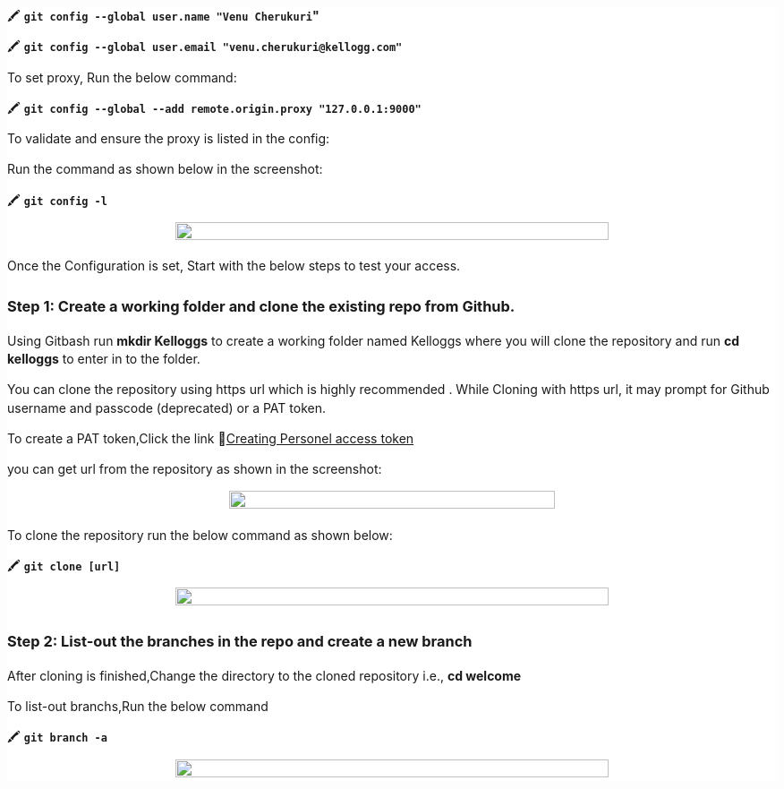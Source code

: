 🖍️ **```git config --global user.name "Venu Cherukuri```"**

🖍️ **```git config --global user.email "venu.cherukuri@kellogg.com"```**

To set proxy, Run the below command:

🖍️ **```git config --global --add remote.origin.proxy "127.0.0.1:9000"```** 

To validate and ensure the proxy is listed in the config: 

Run the command as shown below in the screenshot:
  
🖍️ **```git config -l```**

<p align="center">
  <img src="https://github.com/kelloggcompany/Welcome/blob/latest-welcome/images/git-config-list.PNG" width=75% height=75%/>
</p>

Once the Configuration is set, Start with the below steps to test your access.

### Step 1: Create a working folder and clone the existing repo from Github.

Using Gitbash run **mkdir Kelloggs** to create a working folder named Kelloggs where you will clone the repository and run **cd kelloggs** to enter in to the folder.

You can clone the repository using https url which is highly recommended . While Cloning with https url, it may prompt for Github username and passcode (deprecated) or a PAT token.
 
To create a PAT token,Click the link 🔗[Creating Personel access token](https://docs.github.com/en/authentication/keeping-your-account-and-data-secure/creating-a-personal-access-token)

you can get url from the repository as shown in the screenshot:
 
<p align="center">
  <img src="https://github.com/kelloggcompany/Welcome/blob/latest-welcome/images/https%20clone.png" width=65% height=65%/>
</p>

To clone the repository run the below command as shown below:

🖍️ **```git clone [url]```**  

<p align="center">
  <img src="https://github.com/kelloggcompany/Welcome/blob/latest-welcome/images/git-clone.PNG" width=75% height=75%/>
</p>

### Step 2: List-out the branches in the repo and create a new branch

After cloning is finished,Change the directory to the cloned repository i.e., **cd welcome**

To list-out branchs,Run the below command

🖍️ **```git branch -a```** 

<p align="center">
  <img src="https://github.com/kelloggcompany/Welcome/blob/latest-welcome/images/git-list-branch.PNG" width=75% height=75%/>
</p>


[//]: <### Initialize a git repository >
[//]: <Every change you make is tracked in a repository, so to use git this will be the first thing you’ll do. To initialize a git repository, use this command while inside the working folder.>
[//]: <🖍️ **```git init```**>
[//]: <git init is one way to start a new project with Git. To start a repository, use either git init or git clone - not both.>
[//]: <To initialize a repository, Git creates a hidden directory called .git. That directory stores all of the objects and refs that Git uses and creates as a part of your project's history. This hidden .git directory is what separates a regular directory from a Git repository.>
[//]: <![Alternative text](1_NyKNgA3E28bz20ptTTD2cg.png)>